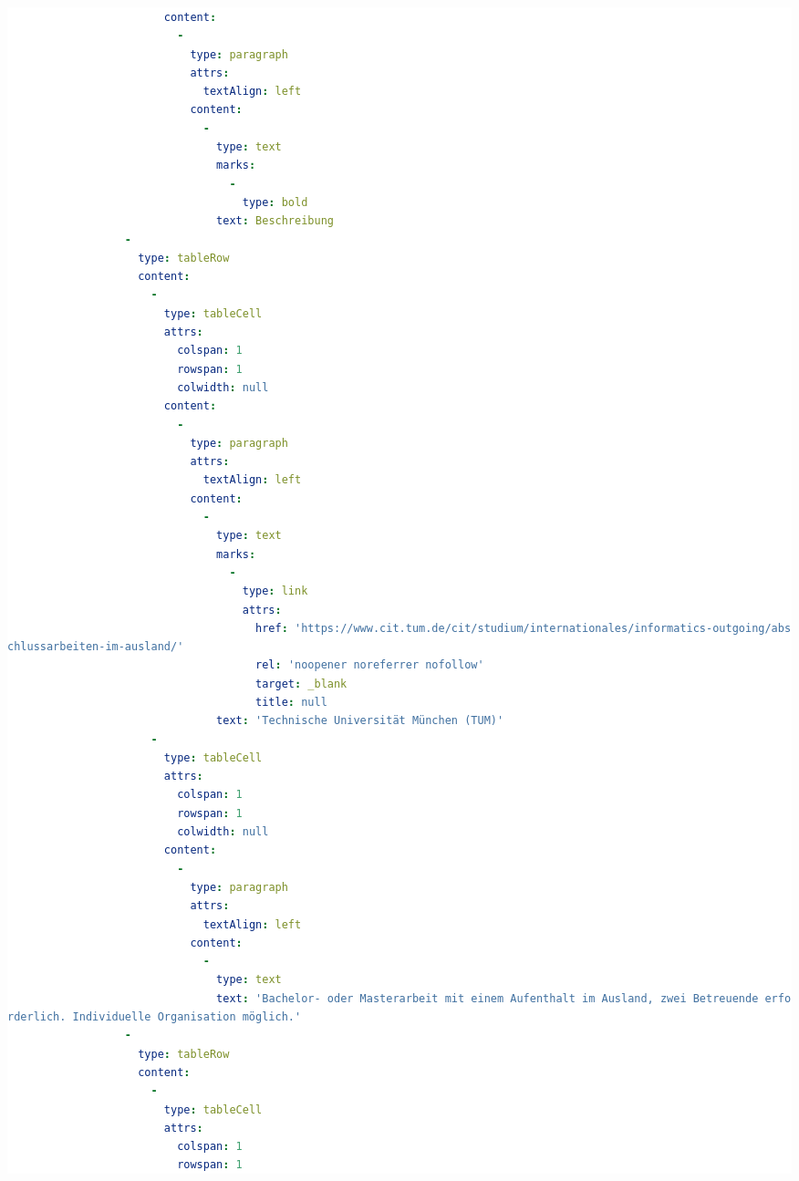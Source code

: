 ```yaml
                        content:
                          -
                            type: paragraph
                            attrs:
                              textAlign: left
                            content:
                              -
                                type: text
                                marks:
                                  -
                                    type: bold
                                text: Beschreibung
                  -
                    type: tableRow
                    content:
                      -
                        type: tableCell
                        attrs:
                          colspan: 1
                          rowspan: 1
                          colwidth: null
                        content:
                          -
                            type: paragraph
                            attrs:
                              textAlign: left
                            content:
                              -
                                type: text
                                marks:
                                  -
                                    type: link
                                    attrs:
                                      href: 'https://www.cit.tum.de/cit/studium/internationales/informatics-outgoing/abschlussarbeiten-im-ausland/'
                                      rel: 'noopener noreferrer nofollow'
                                      target: _blank
                                      title: null
                                text: 'Technische Universität München (TUM)'
                      -
                        type: tableCell
                        attrs:
                          colspan: 1
                          rowspan: 1
                          colwidth: null
                        content:
                          -
                            type: paragraph
                            attrs:
                              textAlign: left
                            content:
                              -
                                type: text
                                text: 'Bachelor- oder Masterarbeit mit einem Aufenthalt im Ausland, zwei Betreuende erforderlich. Individuelle Organisation möglich.'
                  -
                    type: tableRow
                    content:
                      -
                        type: tableCell
                        attrs:
                          colspan: 1
                          rowspan: 1
```